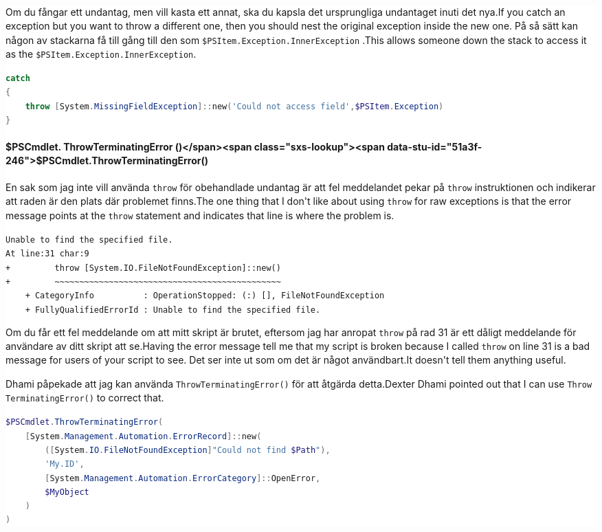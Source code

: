 <span data-ttu-id="51a3f-244">Om du fångar ett undantag, men vill kasta ett annat, ska du kapsla det ursprungliga undantaget inuti det nya.</span><span class="sxs-lookup"><span data-stu-id="51a3f-244">If you catch an exception but you want to throw a different one, then you should nest the original exception inside the new one.</span></span> <span data-ttu-id="51a3f-245">På så sätt kan någon av stackarna få till gång till den som `$PSItem.Exception.InnerException` .</span><span class="sxs-lookup"><span data-stu-id="51a3f-245">This allows someone down the stack to access it as the `$PSItem.Exception.InnerException`.</span></span>

```powershell
catch
{
    throw [System.MissingFieldException]::new('Could not access field',$PSItem.Exception)
}
```

#### <a name="pscmdletthrowterminatingerror"></a><span data-ttu-id="51a3f-246">$PSCmdlet. ThrowTerminatingError ()</span><span class="sxs-lookup"><span data-stu-id="51a3f-246">$PSCmdlet.ThrowTerminatingError()</span></span>

<span data-ttu-id="51a3f-247">En sak som jag inte vill använda `throw` för obehandlade undantag är att fel meddelandet pekar på `throw` instruktionen och indikerar att raden är den plats där problemet finns.</span><span class="sxs-lookup"><span data-stu-id="51a3f-247">The one thing that I don't like about using `throw` for raw exceptions is that the error message points at the `throw` statement and indicates that line is where the problem is.</span></span>

```Output
Unable to find the specified file.
At line:31 char:9
+         throw [System.IO.FileNotFoundException]::new()
+         ~~~~~~~~~~~~~~~~~~~~~~~~~~~~~~~~~~~~~~~~~~~~~~
    + CategoryInfo          : OperationStopped: (:) [], FileNotFoundException
    + FullyQualifiedErrorId : Unable to find the specified file.
```

<span data-ttu-id="51a3f-248">Om du får ett fel meddelande om att mitt skript är brutet, eftersom jag har anropat `throw` på rad 31 är ett dåligt meddelande för användare av ditt skript att se.</span><span class="sxs-lookup"><span data-stu-id="51a3f-248">Having the error message tell me that my script is broken because I called `throw` on line 31 is a bad message for users of your script to see.</span></span> <span data-ttu-id="51a3f-249">Det ser inte ut som om det är något användbart.</span><span class="sxs-lookup"><span data-stu-id="51a3f-249">It doesn't tell them anything useful.</span></span>

<span data-ttu-id="51a3f-250">Dhami påpekade att jag kan använda `ThrowTerminatingError()` för att åtgärda detta.</span><span class="sxs-lookup"><span data-stu-id="51a3f-250">Dexter Dhami pointed out that I can use `ThrowTerminatingError()` to correct that.</span></span>

```powershell
$PSCmdlet.ThrowTerminatingError(
    [System.Management.Automation.ErrorRecord]::new(
        ([System.IO.FileNotFoundException]"Could not find $Path"),
        'My.ID',
        [System.Management.Automation.ErrorCategory]::OpenError,
        $MyObject
    )
)
```


[powershellexplained.com]: https://powershellexplained.com/
[ursprunglig version]: https://powershellexplained.com/2017-04-10-Powershell-exceptions-everything-you-ever-wanted-to-know/
[original version]: https://powershellexplained.com/2017-04-10-Powershell-exceptions-everything-you-ever-wanted-to-know/
[@KevinMarquette]: https://twitter.com/KevinMarquette
[Reddit/r/PowerShell-community]: https://www.reddit.com/r/PowerShell/comments/64866o/kevmar_all_net_46_exceptions_list_for_use_with/
[Reddit/r/PowerShell community]: https://www.reddit.com/r/PowerShell/comments/64866o/kevmar_all_net_46_exceptions_list_for_use_with/
[Den stora listan med .NET-undantag]: https://powershellexplained.com/2017-04-07-all-dotnet-exception-list
[The big list of .NET exceptions]: https://powershellexplained.com/2017-04-07-all-dotnet-exception-list
[FileNotFoundException]: https://docs.microsoft.com/dotnet/api/System.IO.FileNotFoundException
[.NET-dokumentation]: https://docs.microsoft.com/dotnet/api
[.NET documentation]: https://docs.microsoft.com/dotnet/api